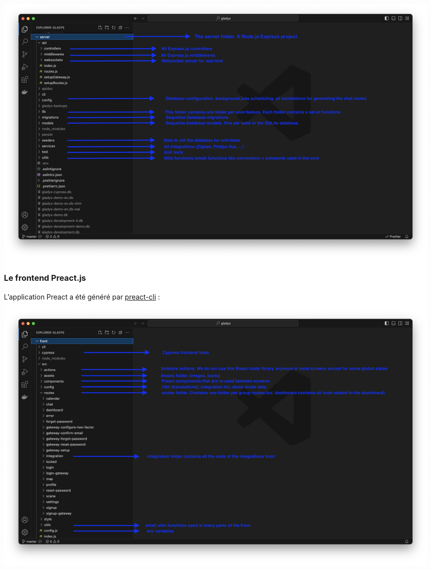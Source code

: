 ![Server architecture Gladys](../../../../../static/img/docs/fr/dev/server_architecture.png)

### Le frontend Preact.js

L’application Preact a été généré par [preact-cli](https://github.com/preactjs/preact-cli) :

![Frontend architecture Gladys](../../../../../static/img/docs/fr/dev/frontend_architecture.png)
